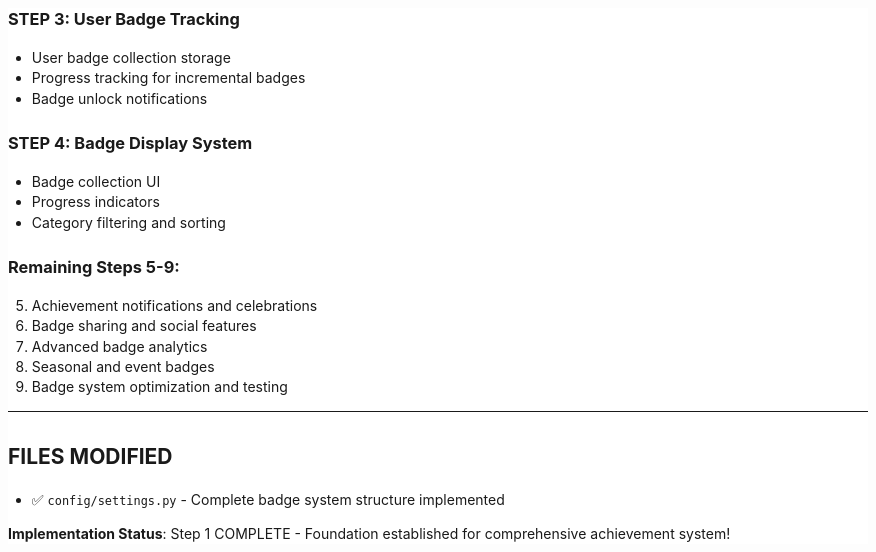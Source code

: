 ### STEP 3: User Badge Tracking
- User badge collection storage
- Progress tracking for incremental badges
- Badge unlock notifications

### STEP 4: Badge Display System
- Badge collection UI
- Progress indicators
- Category filtering and sorting

### Remaining Steps 5-9:
5. Achievement notifications and celebrations
6. Badge sharing and social features
7. Advanced badge analytics
8. Seasonal and event badges
9. Badge system optimization and testing

---

## FILES MODIFIED
- ✅ `config/settings.py` - Complete badge system structure implemented

**Implementation Status**: Step 1 COMPLETE - Foundation established for comprehensive achievement system!
